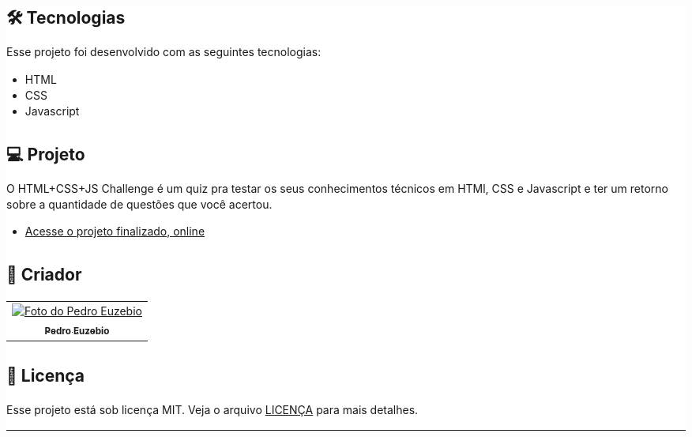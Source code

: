 ## 🛠 Tecnologias

Esse projeto foi desenvolvido com as seguintes tecnologias:

- HTML
- CSS
- Javascript

## 💻 Projeto

O HTML+CSS+JS Challenge é um quiz pra testar os seus conhecimentos técnicos em HTMl, CSS e Javascript e ter um retorno sobre a quantidade de questões que você acertou.

- [Acesse o projeto finalizado, online](https://html-css-js-challenge.netlify.app/)

## 🤝 Criador

<table>
  <tr>
    <td align="center">
      <a href="https://github.com/pedroeuzebioo" title="Github do Pedro Euzebio">
        <img src="https://github.com/pedroeuzebioo.png" width="100px;" alt="Foto do Pedro Euzebio"/><br>
        <sub>
          <b>Pedro Euzebio</b>
        </sub>
      </a>
    </td>
  </tr>
</table>

## 📝 Licença

Esse projeto está sob licença MIT. Veja o arquivo [LICENÇA](LICENSE.md) para mais detalhes.

---
